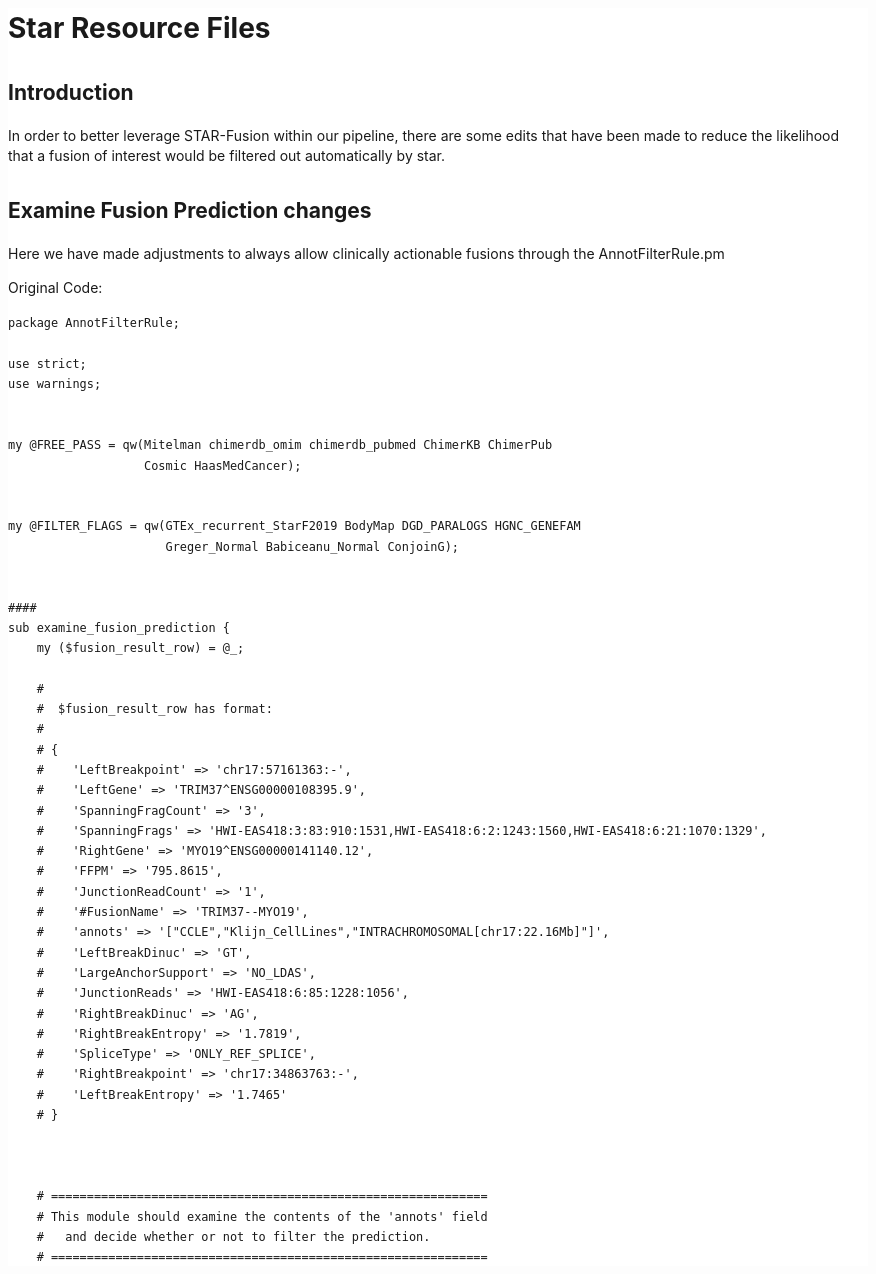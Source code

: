# Star Resource Files
## Introduction
In order to better leverage STAR-Fusion within our pipeline, there are some edits that have been made to reduce
the likelihood that a fusion of interest would be filtered out automatically by star.

## Examine Fusion Prediction changes
Here we have made adjustments to always allow clinically actionable fusions through the AnnotFilterRule.pm  

Original Code:
```perl5
package AnnotFilterRule;

use strict;
use warnings;


my @FREE_PASS = qw(Mitelman chimerdb_omim chimerdb_pubmed ChimerKB ChimerPub
                   Cosmic HaasMedCancer);


my @FILTER_FLAGS = qw(GTEx_recurrent_StarF2019 BodyMap DGD_PARALOGS HGNC_GENEFAM
                      Greger_Normal Babiceanu_Normal ConjoinG);


####
sub examine_fusion_prediction {
    my ($fusion_result_row) = @_;

    #
    #  $fusion_result_row has format:
    #
    # {
    #    'LeftBreakpoint' => 'chr17:57161363:-',
    #    'LeftGene' => 'TRIM37^ENSG00000108395.9',
    #    'SpanningFragCount' => '3',
    #    'SpanningFrags' => 'HWI-EAS418:3:83:910:1531,HWI-EAS418:6:2:1243:1560,HWI-EAS418:6:21:1070:1329',
    #    'RightGene' => 'MYO19^ENSG00000141140.12',
    #    'FFPM' => '795.8615',
    #    'JunctionReadCount' => '1',
    #    '#FusionName' => 'TRIM37--MYO19',
    #    'annots' => '["CCLE","Klijn_CellLines","INTRACHROMOSOMAL[chr17:22.16Mb]"]',
    #    'LeftBreakDinuc' => 'GT',
    #    'LargeAnchorSupport' => 'NO_LDAS',
    #    'JunctionReads' => 'HWI-EAS418:6:85:1228:1056',
    #    'RightBreakDinuc' => 'AG',
    #    'RightBreakEntropy' => '1.7819',
    #    'SpliceType' => 'ONLY_REF_SPLICE',
    #    'RightBreakpoint' => 'chr17:34863763:-',
    #    'LeftBreakEntropy' => '1.7465'
    # }



    # =============================================================
    # This module should examine the contents of the 'annots' field
    #   and decide whether or not to filter the prediction.
    # =============================================================

```